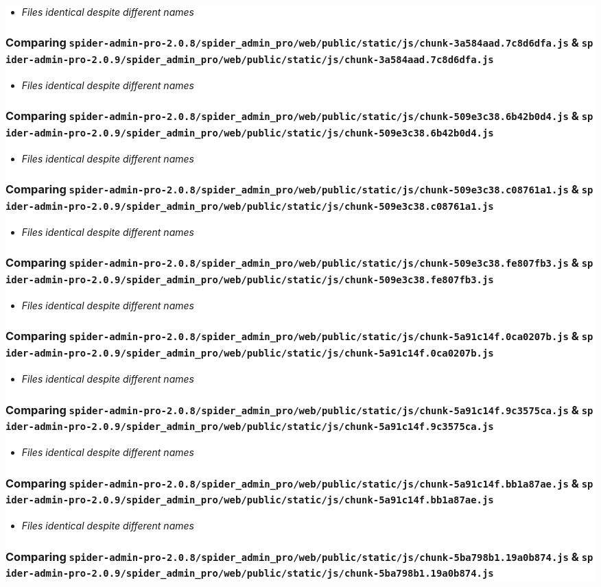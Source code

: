  * *Files identical despite different names*

### Comparing `spider-admin-pro-2.0.8/spider_admin_pro/web/public/static/js/chunk-3a584aad.7c8d6dfa.js` & `spider-admin-pro-2.0.9/spider_admin_pro/web/public/static/js/chunk-3a584aad.7c8d6dfa.js`

 * *Files identical despite different names*

### Comparing `spider-admin-pro-2.0.8/spider_admin_pro/web/public/static/js/chunk-509e3c38.6b42b0d4.js` & `spider-admin-pro-2.0.9/spider_admin_pro/web/public/static/js/chunk-509e3c38.6b42b0d4.js`

 * *Files identical despite different names*

### Comparing `spider-admin-pro-2.0.8/spider_admin_pro/web/public/static/js/chunk-509e3c38.c08761a1.js` & `spider-admin-pro-2.0.9/spider_admin_pro/web/public/static/js/chunk-509e3c38.c08761a1.js`

 * *Files identical despite different names*

### Comparing `spider-admin-pro-2.0.8/spider_admin_pro/web/public/static/js/chunk-509e3c38.fe807fb3.js` & `spider-admin-pro-2.0.9/spider_admin_pro/web/public/static/js/chunk-509e3c38.fe807fb3.js`

 * *Files identical despite different names*

### Comparing `spider-admin-pro-2.0.8/spider_admin_pro/web/public/static/js/chunk-5a91c14f.0ca0207b.js` & `spider-admin-pro-2.0.9/spider_admin_pro/web/public/static/js/chunk-5a91c14f.0ca0207b.js`

 * *Files identical despite different names*

### Comparing `spider-admin-pro-2.0.8/spider_admin_pro/web/public/static/js/chunk-5a91c14f.9c3575ca.js` & `spider-admin-pro-2.0.9/spider_admin_pro/web/public/static/js/chunk-5a91c14f.9c3575ca.js`

 * *Files identical despite different names*

### Comparing `spider-admin-pro-2.0.8/spider_admin_pro/web/public/static/js/chunk-5a91c14f.bb1a87ae.js` & `spider-admin-pro-2.0.9/spider_admin_pro/web/public/static/js/chunk-5a91c14f.bb1a87ae.js`

 * *Files identical despite different names*

### Comparing `spider-admin-pro-2.0.8/spider_admin_pro/web/public/static/js/chunk-5ba798b1.19a0b874.js` & `spider-admin-pro-2.0.9/spider_admin_pro/web/public/static/js/chunk-5ba798b1.19a0b874.js`
